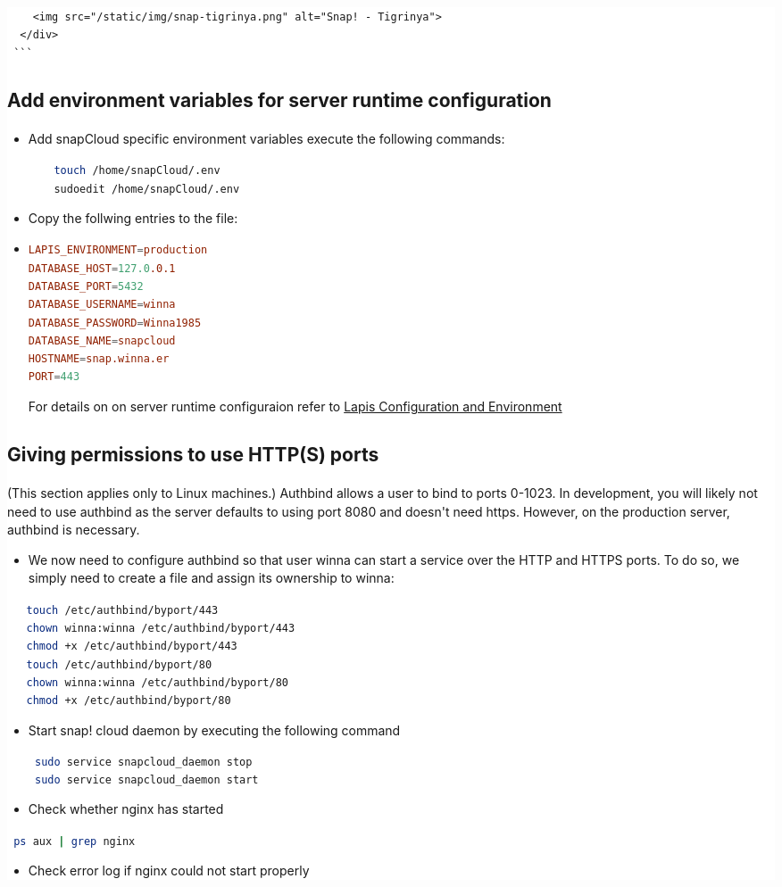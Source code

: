         <img src="/static/img/snap-tigrinya.png" alt="Snap! - Tigrinya">
      </div>
     ```   
## Add environment variables for server runtime configuration
- Add snapCloud specific environment variables execute the following commands:
    ```bash
        touch /home/snapCloud/.env
        sudoedit /home/snapCloud/.env
    ```
- Copy the follwing entries to the file:
- 
    ```conf
    LAPIS_ENVIRONMENT=production
    DATABASE_HOST=127.0.0.1
    DATABASE_PORT=5432
    DATABASE_USERNAME=winna
    DATABASE_PASSWORD=Winna1985
    DATABASE_NAME=snapcloud
    HOSTNAME=snap.winna.er
    PORT=443
   ```
   For details on on server runtime configuraion refer to [Lapis Configuration and Environment](https://leafo.net/lapis/reference/configuration.html#creating-configurations)

## Giving permissions to use HTTP(S) ports
(This section applies only to Linux machines.) Authbind allows a user to bind to ports 0-1023. In development, you will likely not need to use authbind as the server defaults to using port 8080 and doesn't need https. However, on the production server, authbind is necessary.

- We now need to configure authbind so that user winna can start a service over the HTTP and HTTPS ports. To do so, we simply need to create a file and assign its ownership to winna:

 ```bash
    touch /etc/authbind/byport/443
    chown winna:winna /etc/authbind/byport/443
    chmod +x /etc/authbind/byport/443
    touch /etc/authbind/byport/80
    chown winna:winna /etc/authbind/byport/80
    chmod +x /etc/authbind/byport/80
 ```
- Start snap! cloud daemon by executing the following command
  ```bash
   sudo service snapcloud_daemon stop
   sudo service snapcloud_daemon start
  ```
- Check whether nginx has started 
 ```bash
  ps aux | grep nginx
 ```
- Check error log if nginx could not start properly